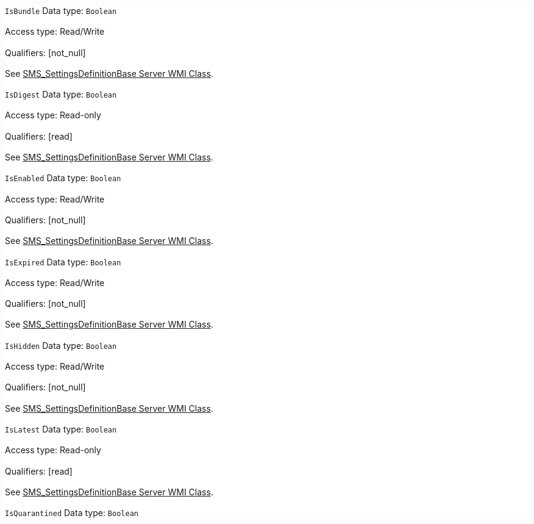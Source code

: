  `IsBundle`
 Data type: `Boolean`

 Access type: Read/Write

 Qualifiers: [not_null]

 See [SMS_SettingsDefinitionBase Server WMI Class](../../../develop/reference/compliance/sms_settingsdefinitionbase-server-wmi-class.md).

 `IsDigest`
 Data type: `Boolean`

 Access type: Read-only

 Qualifiers: [read]

 See [SMS_SettingsDefinitionBase Server WMI Class](../../../develop/reference/compliance/sms_settingsdefinitionbase-server-wmi-class.md).

 `IsEnabled`
 Data type: `Boolean`

 Access type: Read/Write

 Qualifiers: [not_null]

 See [SMS_SettingsDefinitionBase Server WMI Class](../../../develop/reference/compliance/sms_settingsdefinitionbase-server-wmi-class.md).

 `IsExpired`
 Data type: `Boolean`

 Access type: Read/Write

 Qualifiers: [not_null]

 See [SMS_SettingsDefinitionBase Server WMI Class](../../../develop/reference/compliance/sms_settingsdefinitionbase-server-wmi-class.md).

 `IsHidden`
 Data type: `Boolean`

 Access type: Read/Write

 Qualifiers: [not_null]

 See [SMS_SettingsDefinitionBase Server WMI Class](../../../develop/reference/compliance/sms_settingsdefinitionbase-server-wmi-class.md).

 `IsLatest`
 Data type: `Boolean`

 Access type: Read-only

 Qualifiers: [read]

 See [SMS_SettingsDefinitionBase Server WMI Class](../../../develop/reference/compliance/sms_settingsdefinitionbase-server-wmi-class.md).

 `IsQuarantined`
 Data type: `Boolean`
